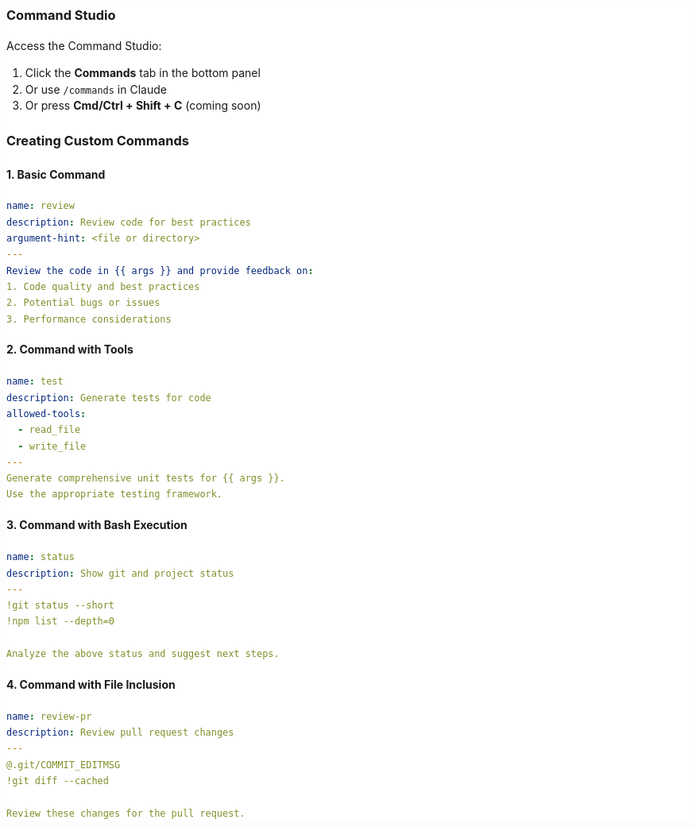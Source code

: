 ### Command Studio

Access the Command Studio:
1. Click the **Commands** tab in the bottom panel
2. Or use `/commands` in Claude
3. Or press **Cmd/Ctrl + Shift + C** (coming soon)

### Creating Custom Commands

#### 1. Basic Command
```yaml
name: review
description: Review code for best practices
argument-hint: <file or directory>
---
Review the code in {{ args }} and provide feedback on:
1. Code quality and best practices
2. Potential bugs or issues
3. Performance considerations
```

#### 2. Command with Tools
```yaml
name: test
description: Generate tests for code
allowed-tools:
  - read_file
  - write_file
---
Generate comprehensive unit tests for {{ args }}.
Use the appropriate testing framework.
```

#### 3. Command with Bash Execution
```yaml
name: status
description: Show git and project status
---
!git status --short
!npm list --depth=0

Analyze the above status and suggest next steps.
```

#### 4. Command with File Inclusion
```yaml
name: review-pr
description: Review pull request changes
---
@.git/COMMIT_EDITMSG
!git diff --cached

Review these changes for the pull request.
```

